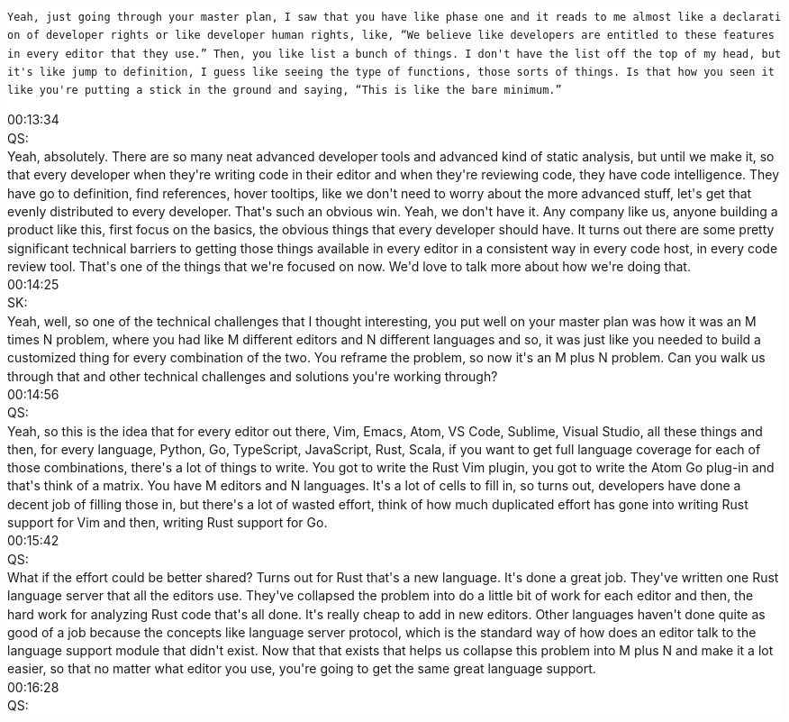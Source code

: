     Yeah, just going through your master plan, I saw that you have like phase one and it reads to me almost like a declaration of developer rights or like developer human rights, like, “We believe like developers are entitled to these features in every editor that they use.” Then, you like list a bunch of things. I don't have the list off the top of my head, but it's like jump to definition, I guess like seeing the type of functions, those sorts of things. Is that how you seen it like you're putting a stick in the ground and saying, “This is like the bare minimum.”
  </div>
  <div class="block">
    <div class="time">00:13:34</div>
    <div class="name">QS:</div>
    Yeah, absolutely. There are so many neat advanced developer tools and advanced kind of static analysis, but until we make it, so that every developer when they're writing code in their editor and when they're reviewing code, they have code intelligence. They have go to definition, find references, hover tooltips, like we don't need to worry about the more advanced stuff, let's get that evenly distributed to every developer. That's such an obvious win. Yeah, we don't have it. Any company like us, anyone building a product like this, first focus on the basics, the obvious things that every developer should have. It turns out there are some pretty significant technical barriers to getting those things available in every editor in a consistent way in every code host, in every code review tool. That's one of the things that we're focused on now. We'd love to talk more about how we're doing that.
  </div>
  <div class="block">
    <div class="time">00:14:25</div>
    <div class="name">SK:</div>
    Yeah, well, so one of the technical challenges that I thought interesting, you put well on your master plan was how it was an M times N problem, where you had like M different editors and N different languages and so, it was just like you needed to build a customized thing for every combination of the two. You reframe the problem, so now it's an M plus N problem. Can you walk us through that and other technical challenges and solutions you're working through?
  </div>
  <div class="block">
    <div class="time">00:14:56</div>
    <div class="name">QS:</div>
    Yeah, so this is the idea that for every editor out there, Vim, Emacs, Atom, VS Code, Sublime, Visual Studio, all these things and then, for every language, Python, Go, TypeScript, JavaScript, Rust, Scala, if you want to get full language coverage for each of those combinations, there's a lot of things to write. You got to write the Rust Vim plugin, you got to write the Atom Go plug-in and that's think of a matrix. You have M editors and N languages. It's a lot of cells to fill in, so turns out, developers have done a decent job of filling those in, but there's a lot of wasted effort, think of how much duplicated effort has gone into writing Rust support for Vim and then, writing Rust support for Go. 
  </div>
  <div class="block">
    <div class="time">00:15:42</div>
    <div class="name">QS:</div>
    What if the effort could be better shared? Turns out for Rust that's a new language. It's done a great job. They've written one Rust language server that all the editors use. They've collapsed the problem into do a little bit of work for each editor and then, the hard work for analyzing Rust code that's all done. It's really cheap to add in new editors. Other languages haven't done quite as good of a job because the concepts like language server protocol, which is the standard way of how does an editor talk to the language support module that didn't exist. Now that that exists that helps us collapse this problem into M plus N and make it a lot easier, so that no matter what editor you use, you're going to get the same great language support.
  </div>
  <div class="block">
    <div class="time">00:16:28</div>
    <div class="name">QS:</div>